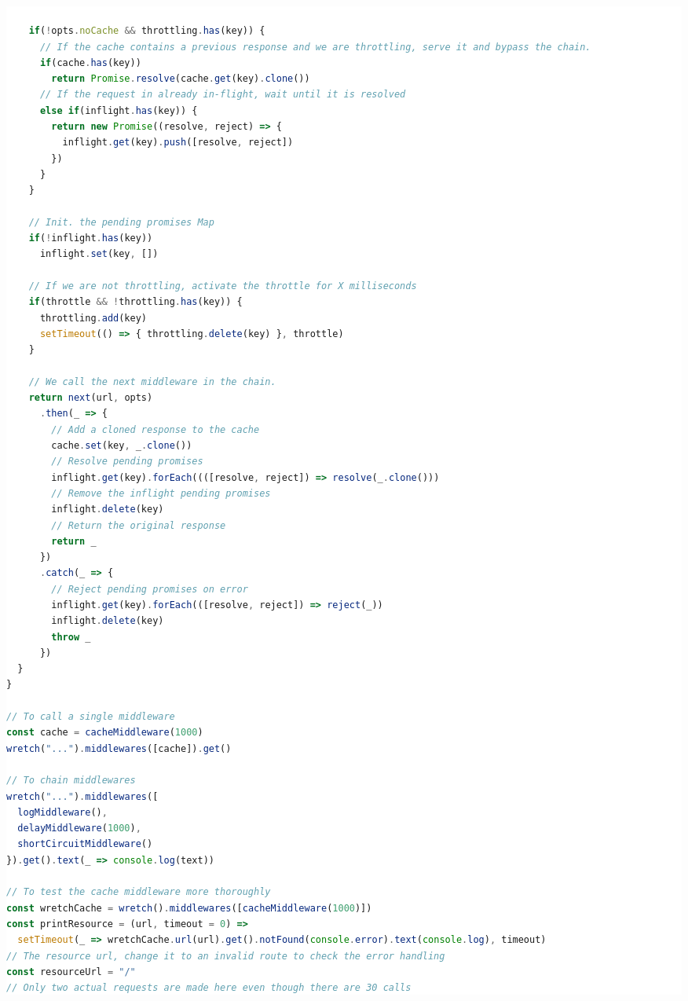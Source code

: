 ```javascript

    if(!opts.noCache && throttling.has(key)) {
      // If the cache contains a previous response and we are throttling, serve it and bypass the chain.
      if(cache.has(key))
        return Promise.resolve(cache.get(key).clone())
      // If the request in already in-flight, wait until it is resolved
      else if(inflight.has(key)) {
        return new Promise((resolve, reject) => {
          inflight.get(key).push([resolve, reject])
        })
      }
    }

    // Init. the pending promises Map
    if(!inflight.has(key))
      inflight.set(key, [])

    // If we are not throttling, activate the throttle for X milliseconds
    if(throttle && !throttling.has(key)) {
      throttling.add(key)
      setTimeout(() => { throttling.delete(key) }, throttle)
    }

    // We call the next middleware in the chain.
    return next(url, opts)
      .then(_ => {
        // Add a cloned response to the cache
        cache.set(key, _.clone())
        // Resolve pending promises
        inflight.get(key).forEach((([resolve, reject]) => resolve(_.clone()))
        // Remove the inflight pending promises
        inflight.delete(key)
        // Return the original response
        return _
      })
      .catch(_ => {
        // Reject pending promises on error
        inflight.get(key).forEach(([resolve, reject]) => reject(_))
        inflight.delete(key)
        throw _
      })
  }
}

// To call a single middleware
const cache = cacheMiddleware(1000)
wretch("...").middlewares([cache]).get()

// To chain middlewares
wretch("...").middlewares([
  logMiddleware(),
  delayMiddleware(1000),
  shortCircuitMiddleware()
}).get().text(_ => console.log(text))

// To test the cache middleware more thoroughly
const wretchCache = wretch().middlewares([cacheMiddleware(1000)])
const printResource = (url, timeout = 0) =>
  setTimeout(_ => wretchCache.url(url).get().notFound(console.error).text(console.log), timeout)
// The resource url, change it to an invalid route to check the error handling
const resourceUrl = "/"
// Only two actual requests are made here even though there are 30 calls
```